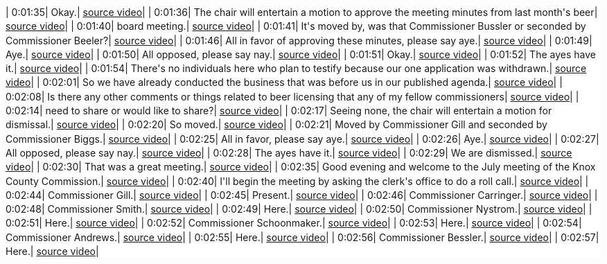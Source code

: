 | 0:01:35| Okay.| [source video](https://archive.org/details/cocomr267190722?start=95)|
| 0:01:36| The chair will entertain a motion to approve the meeting minutes from last month's beer| [source video](https://archive.org/details/cocomr267190722?start=96)|
| 0:01:40| board meeting.| [source video](https://archive.org/details/cocomr267190722?start=100)|
| 0:01:41| It's moved by, was that Commissioner Bussler or seconded by Commissioner Beeler?| [source video](https://archive.org/details/cocomr267190722?start=101)|
| 0:01:46| All in favor of approving these minutes, please say aye.| [source video](https://archive.org/details/cocomr267190722?start=106)|
| 0:01:49| Aye.| [source video](https://archive.org/details/cocomr267190722?start=109)|
| 0:01:50| All opposed, please say nay.| [source video](https://archive.org/details/cocomr267190722?start=110)|
| 0:01:51| Okay.| [source video](https://archive.org/details/cocomr267190722?start=111)|
| 0:01:52| The ayes have it.| [source video](https://archive.org/details/cocomr267190722?start=112)|
| 0:01:54| There's no individuals here who plan to testify because our one application was withdrawn.| [source video](https://archive.org/details/cocomr267190722?start=114)|
| 0:02:01| So we have already conducted the business that was before us in our published agenda.| [source video](https://archive.org/details/cocomr267190722?start=121)|
| 0:02:08| Is there any other comments or things related to beer licensing that any of my fellow commissioners| [source video](https://archive.org/details/cocomr267190722?start=128)|
| 0:02:14| need to share or would like to share?| [source video](https://archive.org/details/cocomr267190722?start=134)|
| 0:02:17| Seeing none, the chair will entertain a motion for dismissal.| [source video](https://archive.org/details/cocomr267190722?start=137)|
| 0:02:20| So moved.| [source video](https://archive.org/details/cocomr267190722?start=140)|
| 0:02:21| Moved by Commissioner Gill and seconded by Commissioner Biggs.| [source video](https://archive.org/details/cocomr267190722?start=141)|
| 0:02:25| All in favor, please say aye.| [source video](https://archive.org/details/cocomr267190722?start=145)|
| 0:02:26| Aye.| [source video](https://archive.org/details/cocomr267190722?start=146)|
| 0:02:27| All opposed, please say nay.| [source video](https://archive.org/details/cocomr267190722?start=147)|
| 0:02:28| The ayes have it.| [source video](https://archive.org/details/cocomr267190722?start=148)|
| 0:02:29| We are dismissed.| [source video](https://archive.org/details/cocomr267190722?start=149)|
| 0:02:30| That was a great meeting.| [source video](https://archive.org/details/cocomr267190722?start=150)|
| 0:02:35| Good evening and welcome to the July meeting of the Knox County Commission.| [source video](https://archive.org/details/cocomr267190722?start=155)|
| 0:02:40| I'll begin the meeting by asking the clerk's office to do a roll call.| [source video](https://archive.org/details/cocomr267190722?start=160)|
| 0:02:44| Commissioner Gill.| [source video](https://archive.org/details/cocomr267190722?start=164)|
| 0:02:45| Present.| [source video](https://archive.org/details/cocomr267190722?start=165)|
| 0:02:46| Commissioner Carringer.| [source video](https://archive.org/details/cocomr267190722?start=166)|
| 0:02:48| Commissioner Smith.| [source video](https://archive.org/details/cocomr267190722?start=168)|
| 0:02:49| Here.| [source video](https://archive.org/details/cocomr267190722?start=169)|
| 0:02:50| Commissioner Nystrom.| [source video](https://archive.org/details/cocomr267190722?start=170)|
| 0:02:51| Here.| [source video](https://archive.org/details/cocomr267190722?start=171)|
| 0:02:52| Commissioner Schoonmaker.| [source video](https://archive.org/details/cocomr267190722?start=172)|
| 0:02:53| Here.| [source video](https://archive.org/details/cocomr267190722?start=173)|
| 0:02:54| Commissioner Andrews.| [source video](https://archive.org/details/cocomr267190722?start=174)|
| 0:02:55| Here.| [source video](https://archive.org/details/cocomr267190722?start=175)|
| 0:02:56| Commissioner Bessler.| [source video](https://archive.org/details/cocomr267190722?start=176)|
| 0:02:57| Here.| [source video](https://archive.org/details/cocomr267190722?start=177)|